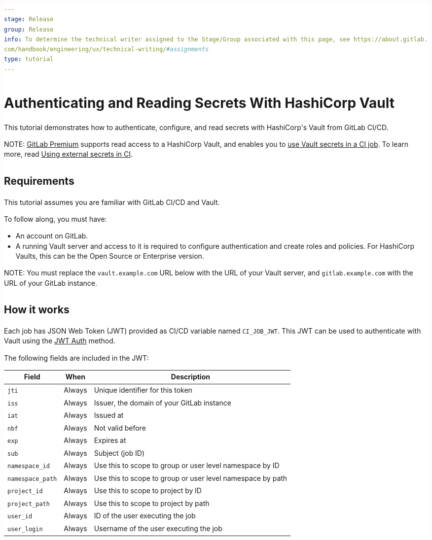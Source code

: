 ```yaml
---
stage: Release
group: Release
info: To determine the technical writer assigned to the Stage/Group associated with this page, see https://about.gitlab.com/handbook/engineering/ux/technical-writing/#assignments
type: tutorial
---
```


# Authenticating and Reading Secrets With HashiCorp Vault

This tutorial demonstrates how to authenticate, configure, and read secrets with HashiCorp's Vault from GitLab CI/CD.

NOTE:
[GitLab Premium](https://about.gitlab.com/pricing/) supports read access to a
HashiCorp Vault, and enables you to
[use Vault secrets in a CI job](../../secrets/index.md#use-vault-secrets-in-a-ci-job).
To learn more, read [Using external secrets in CI](../../secrets/index.md).

## Requirements

This tutorial assumes you are familiar with GitLab CI/CD and Vault.

To follow along, you must have:

- An account on GitLab.
- A running Vault server and access to it is required to configure authentication and create roles
  and policies. For HashiCorp Vaults, this can be the Open Source or Enterprise version.

NOTE:
You must replace the `vault.example.com` URL below with the URL of your Vault server, and `gitlab.example.com` with the URL of your GitLab instance.

## How it works

Each job has JSON Web Token (JWT) provided as CI/CD variable named `CI_JOB_JWT`. This JWT can be used to authenticate with Vault using the [JWT Auth](https://www.vaultproject.io/docs/auth/jwt#jwt-authentication) method.

The following fields are included in the JWT:

| Field                   | When   | Description |
| ----------------------- | ------ | ----------- |
| `jti`                   | Always | Unique identifier for this token |
| `iss`                   | Always | Issuer, the domain of your GitLab instance |
| `iat`                   | Always | Issued at |
| `nbf`                   | Always | Not valid before |
| `exp`                   | Always | Expires at |
| `sub`                   | Always | Subject (job ID) |
| `namespace_id`          | Always | Use this to scope to group or user level namespace by ID |
| `namespace_path`        | Always | Use this to scope to group or user level namespace by path |
| `project_id`            | Always | Use this to scope to project by ID |
| `project_path`          | Always | Use this to scope to project by path |
| `user_id`               | Always | ID of the user executing the job |
| `user_login`            | Always | Username of the user executing the job |